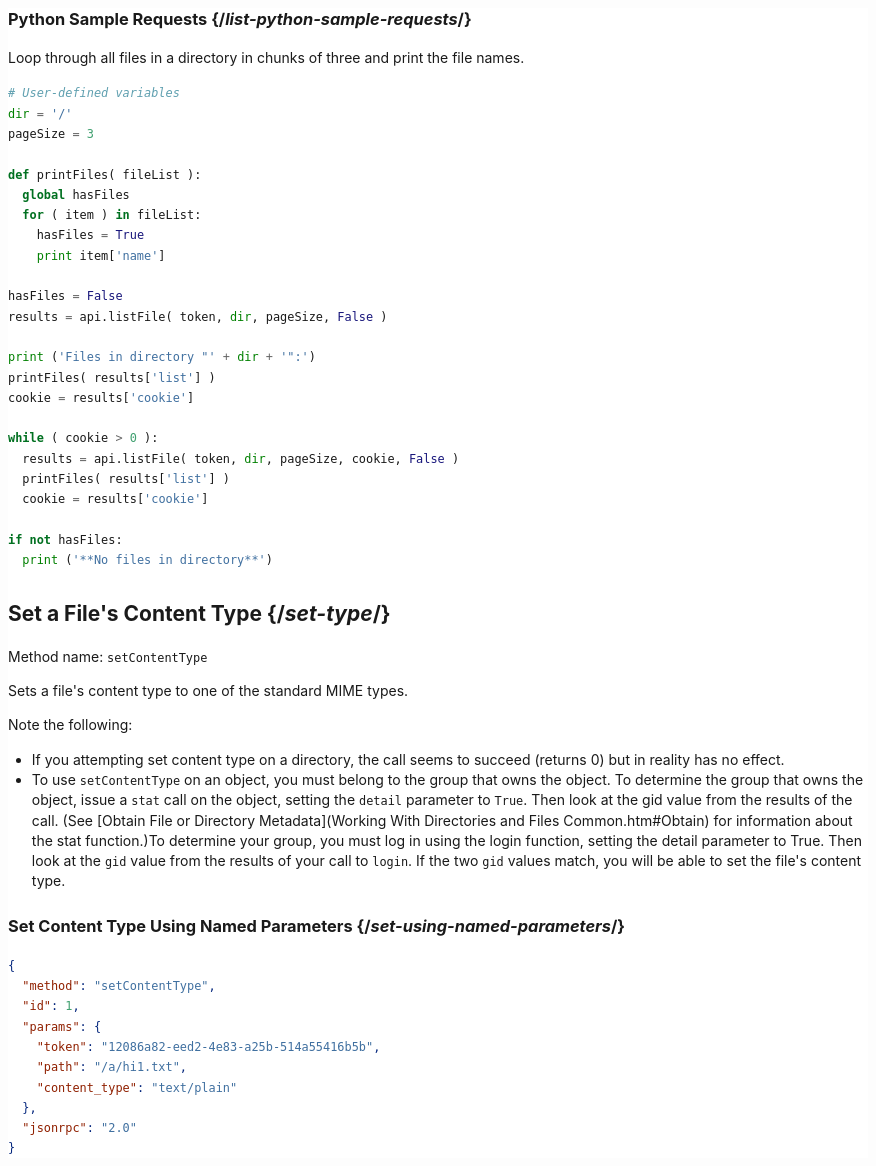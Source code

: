 ### Python Sample Requests {/*list-python-sample-requests*/}
Loop through all files in a directory in chunks of three and print the file names.

```Python
# User-defined variables
dir = '/'
pageSize = 3

def printFiles( fileList ):
  global hasFiles
  for ( item ) in fileList:
    hasFiles = True
    print item['name']

hasFiles = False
results = api.listFile( token, dir, pageSize, False )

print ('Files in directory "' + dir + '":')
printFiles( results['list'] )
cookie = results['cookie']

while ( cookie > 0 ):
  results = api.listFile( token, dir, pageSize, cookie, False )
  printFiles( results['list'] )
  cookie = results['cookie']

if not hasFiles:
  print ('**No files in directory**')
```

## Set a File's Content Type  {/*set-type*/}
Method name: `setContentType`

Sets a file's content type to one of the standard MIME types.

Note the following:

-   If you attempting set content type on a directory, the call seems to succeed (returns 0) but in reality has no effect.
-   To use `setContentType` on an object, you must belong to the group that owns the object. To determine the group that owns the object, issue a `stat` call on the object, setting the `detail` parameter to `True`. Then look at the gid value from the results of the call. (See [Obtain File or Directory Metadata](Working With Directories and Files Common.htm#Obtain) for information about the stat function.)To determine your group, you must log in using the login function, setting the detail parameter to True. Then look at the `gid` value from the results of your call to `login`. If the two `gid` values match, you will be able to set the file's content type.

### Set Content Type Using Named Parameters {/*set-using-named-parameters*/}
```JSON
{
  "method": "setContentType",
  "id": 1,
  "params": {
    "token": "12086a82-eed2-4e83-a25b-514a55416b5b",
    "path": "/a/hi1.txt",
    "content_type": "text/plain"
  },
  "jsonrpc": "2.0"
}
```
